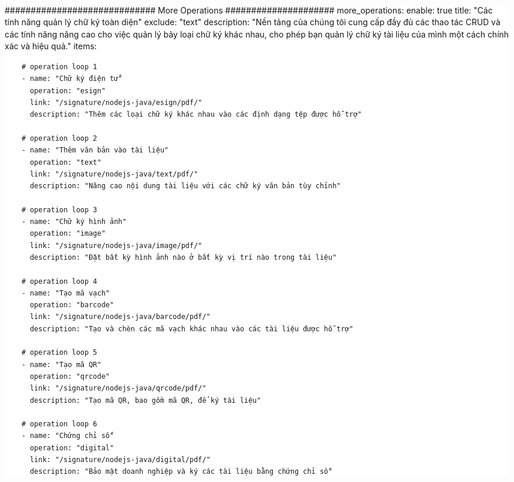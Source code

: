 
############################# More Operations #####################
more_operations:
    enable: true
    title: "Các tính năng quản lý chữ ký toàn diện"
    exclude: "text"
    description: "Nền tảng của chúng tôi cung cấp đầy đủ các thao tác CRUD và các tính năng nâng cao cho việc quản lý bảy loại chữ ký khác nhau, cho phép bạn quản lý chữ ký tài liệu của mình một cách chính xác và hiệu quả."
    items: 
          
        # operation loop 1
        - name: "Chữ ký điện tử"
          operation: "esign"
          link: "/signature/nodejs-java/esign/pdf/"
          description: "Thêm các loại chữ ký khác nhau vào các định dạng tệp được hỗ trợ"

        # operation loop 2
        - name: "Thêm văn bản vào tài liệu"
          operation: "text"
          link: "/signature/nodejs-java/text/pdf/"
          description: "Nâng cao nội dung tài liệu với các chữ ký văn bản tùy chỉnh"

        # operation loop 3
        - name: "Chữ ký hình ảnh"
          operation: "image"
          link: "/signature/nodejs-java/image/pdf/"
          description: "Đặt bất kỳ hình ảnh nào ở bất kỳ vị trí nào trong tài liệu"

        # operation loop 4
        - name: "Tạo mã vạch"
          operation: "barcode"
          link: "/signature/nodejs-java/barcode/pdf/"
          description: "Tạo và chèn các mã vạch khác nhau vào các tài liệu được hỗ trợ"

        # operation loop 5
        - name: "Tạo mã QR"
          operation: "qrcode"
          link: "/signature/nodejs-java/qrcode/pdf/"
          description: "Tạo mã QR, bao gồm mã QR, để ký tài liệu"
          
        # operation loop 6
        - name: "Chứng chỉ số"
          operation: "digital"
          link: "/signature/nodejs-java/digital/pdf/"
          description: "Bảo mật doanh nghiệp và ký các tài liệu bằng chứng chỉ số"
